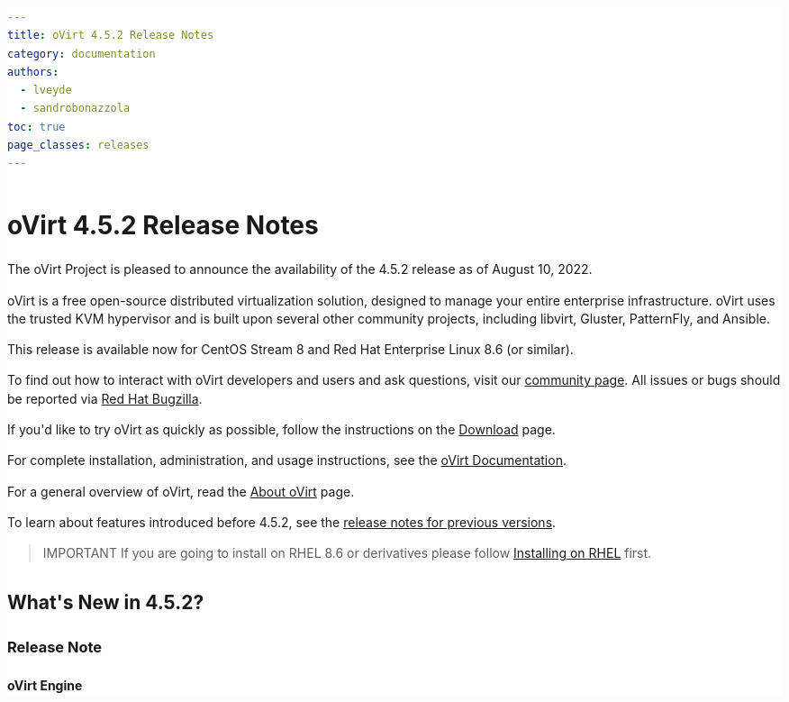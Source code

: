 ```yaml
---
title: oVirt 4.5.2 Release Notes
category: documentation
authors:
  - lveyde
  - sandrobonazzola
toc: true
page_classes: releases
---
```



# oVirt 4.5.2 Release Notes

The oVirt Project is pleased to announce the availability of the 4.5.2 release as of August 10, 2022.

oVirt is a free open-source distributed virtualization solution,
designed to manage your entire enterprise infrastructure.
oVirt uses the trusted KVM hypervisor and is built upon several other community
projects, including libvirt, Gluster, PatternFly, and Ansible.

This release is available now for CentOS Stream 8 and Red Hat Enterprise Linux 8.6 (or similar).

To find out how to interact with oVirt developers and users and ask questions,
visit our [community page](/community/).
All issues or bugs should be reported via
[Red Hat Bugzilla](https://bugzilla.redhat.com/enter_bug.cgi?classification=oVirt).



If you'd like to try oVirt as quickly as possible, follow the instructions on
the [Download](/download/) page.


For complete installation, administration, and usage instructions, see
the [oVirt Documentation](/documentation/).

For a general overview of oVirt, read the [About oVirt](/community/about.html)
page.

To learn about features introduced before 4.5.2, see the
[release notes for previous versions](/documentation/#previous-release-notes).

> IMPORTANT
> If you are going to install on RHEL 8.6 or derivatives please follow [Installing on RHEL](/download/install_on_rhel.html) first.



## What's New in 4.5.2?

### Release Note

#### oVirt Engine
